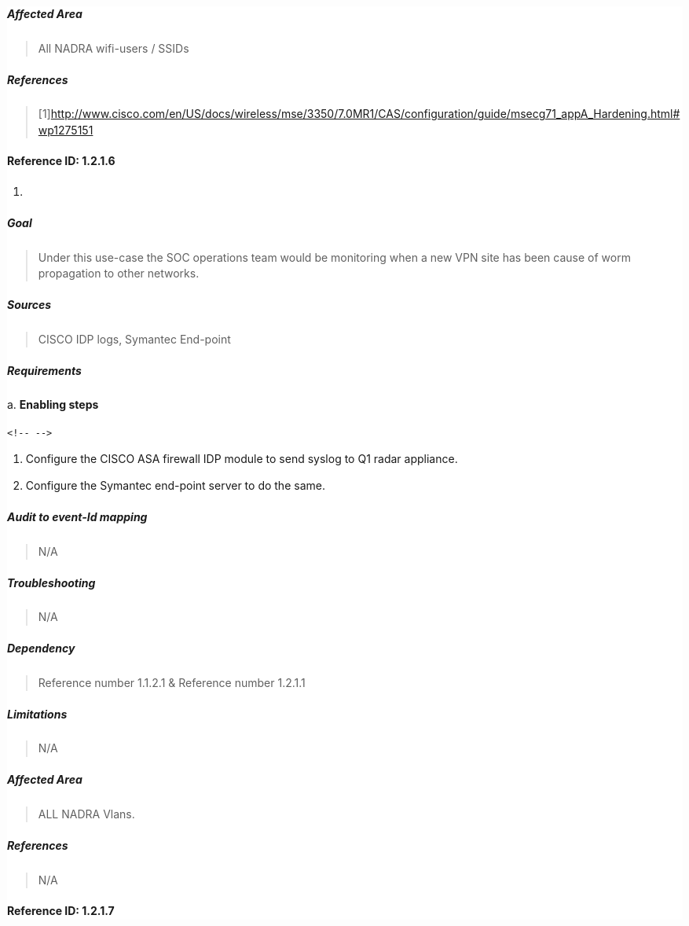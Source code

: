 ##### Affected Area

> All NADRA wifi-users / SSIDs

##### References

> \[1\]http://www.cisco.com/en/US/docs/wireless/mse/3350/7.0MR1/CAS/configuration/guide/msecg71_appA_Hardening.html#wp1275151

#### Reference ID: 1.2.1.6

1.  

##### Goal

> Under this use-case the SOC operations team would be monitoring when a
> new VPN site has been cause of worm propagation to other networks.

##### Sources

> CISCO IDP logs, Symantec End-point

##### Requirements

a.  **Enabling steps**

```{=html}
<!-- -->
```
1.  Configure the CISCO ASA firewall IDP module to send syslog to Q1
    radar appliance.

2.  Configure the Symantec end-point server to do the same.

##### Audit to event-Id mapping

> N/A

##### Troubleshooting

> N/A

##### Dependency 

> Reference number 1.1.2.1 & Reference number 1.2.1.1

##### Limitations 

> N/A

##### Affected Area

> ALL NADRA Vlans.

##### References

> N/A

#### Reference ID: 1.2.1.7
